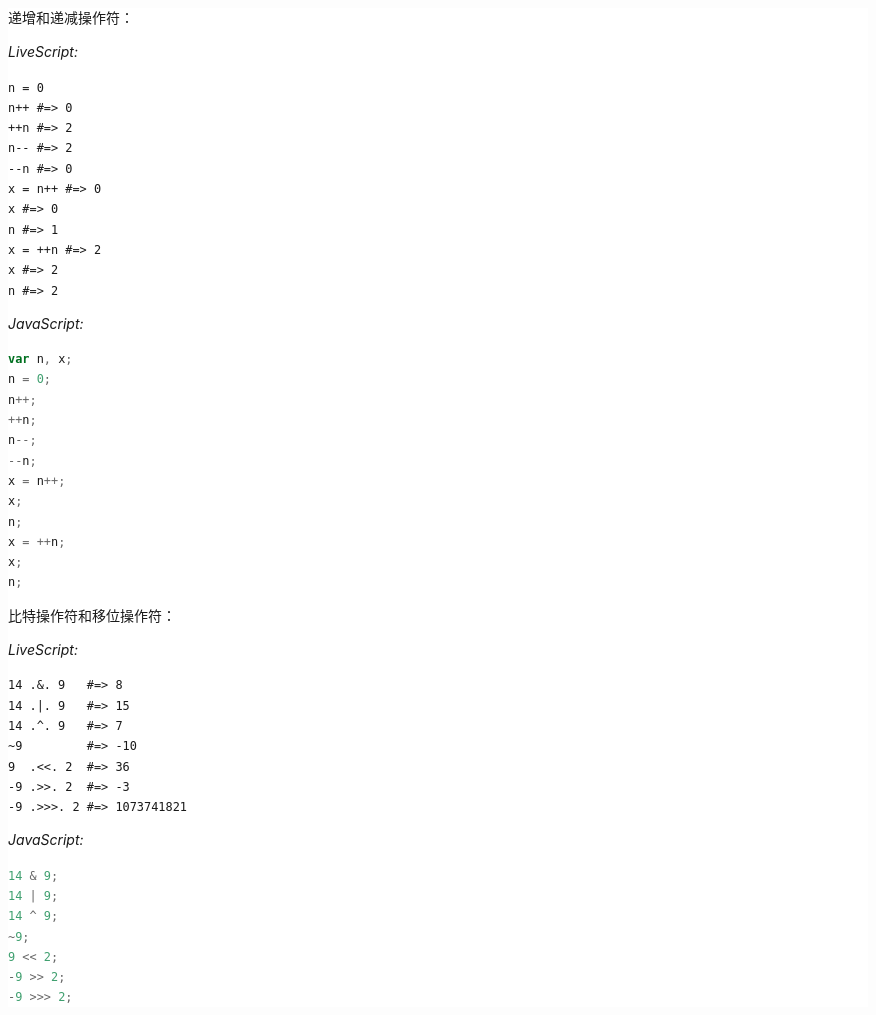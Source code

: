 递增和递减操作符：

*LiveScript:*

```ls
n = 0
n++ #=> 0
++n #=> 2
n-- #=> 2
--n #=> 0
x = n++ #=> 0
x #=> 0
n #=> 1
x = ++n #=> 2
x #=> 2
n #=> 2
```

*JavaScript:*

```js
var n, x;
n = 0;
n++;
++n;
n--;
--n;
x = n++;
x;
n;
x = ++n;
x;
n;
```

比特操作符和移位操作符：

*LiveScript:*

```ls
14 .&. 9   #=> 8
14 .|. 9   #=> 15
14 .^. 9   #=> 7
~9         #=> -10
9  .<<. 2  #=> 36
-9 .>>. 2  #=> -3
-9 .>>>. 2 #=> 1073741821
```

*JavaScript:*

```js
14 & 9;
14 | 9;
14 ^ 9;
~9;
9 << 2;
-9 >> 2;
-9 >>> 2;
```
